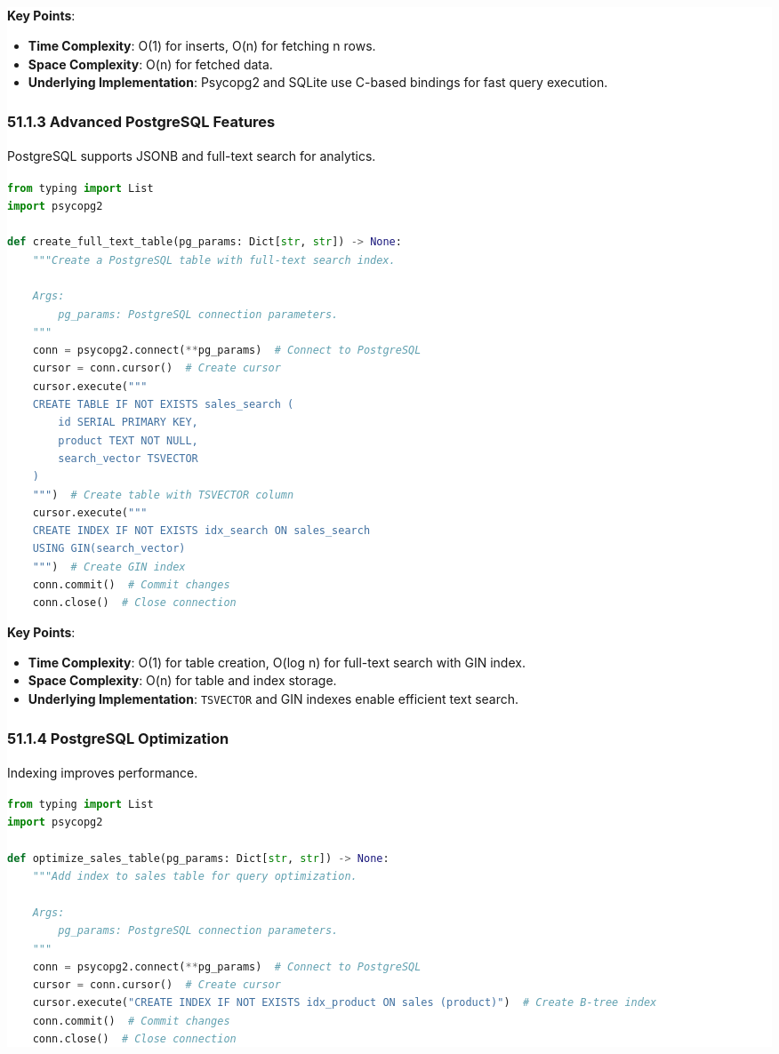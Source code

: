 
**Key Points**:

- **Time Complexity**: O(1) for inserts, O(n) for fetching n rows.
- **Space Complexity**: O(n) for fetched data.
- **Underlying Implementation**: Psycopg2 and SQLite use C-based bindings for fast query execution.

### 51.1.3 Advanced PostgreSQL Features

PostgreSQL supports JSONB and full-text search for analytics.

```python
from typing import List
import psycopg2

def create_full_text_table(pg_params: Dict[str, str]) -> None:
    """Create a PostgreSQL table with full-text search index.

    Args:
        pg_params: PostgreSQL connection parameters.
    """
    conn = psycopg2.connect(**pg_params)  # Connect to PostgreSQL
    cursor = conn.cursor()  # Create cursor
    cursor.execute("""
    CREATE TABLE IF NOT EXISTS sales_search (
        id SERIAL PRIMARY KEY,
        product TEXT NOT NULL,
        search_vector TSVECTOR
    )
    """)  # Create table with TSVECTOR column
    cursor.execute("""
    CREATE INDEX IF NOT EXISTS idx_search ON sales_search
    USING GIN(search_vector)
    """)  # Create GIN index
    conn.commit()  # Commit changes
    conn.close()  # Close connection
```

**Key Points**:

- **Time Complexity**: O(1) for table creation, O(log n) for full-text search with GIN index.
- **Space Complexity**: O(n) for table and index storage.
- **Underlying Implementation**: `TSVECTOR` and GIN indexes enable efficient text search.

### 51.1.4 PostgreSQL Optimization

Indexing improves performance.

```python
from typing import List
import psycopg2

def optimize_sales_table(pg_params: Dict[str, str]) -> None:
    """Add index to sales table for query optimization.

    Args:
        pg_params: PostgreSQL connection parameters.
    """
    conn = psycopg2.connect(**pg_params)  # Connect to PostgreSQL
    cursor = conn.cursor()  # Create cursor
    cursor.execute("CREATE INDEX IF NOT EXISTS idx_product ON sales (product)")  # Create B-tree index
    conn.commit()  # Commit changes
    conn.close()  # Close connection
```

